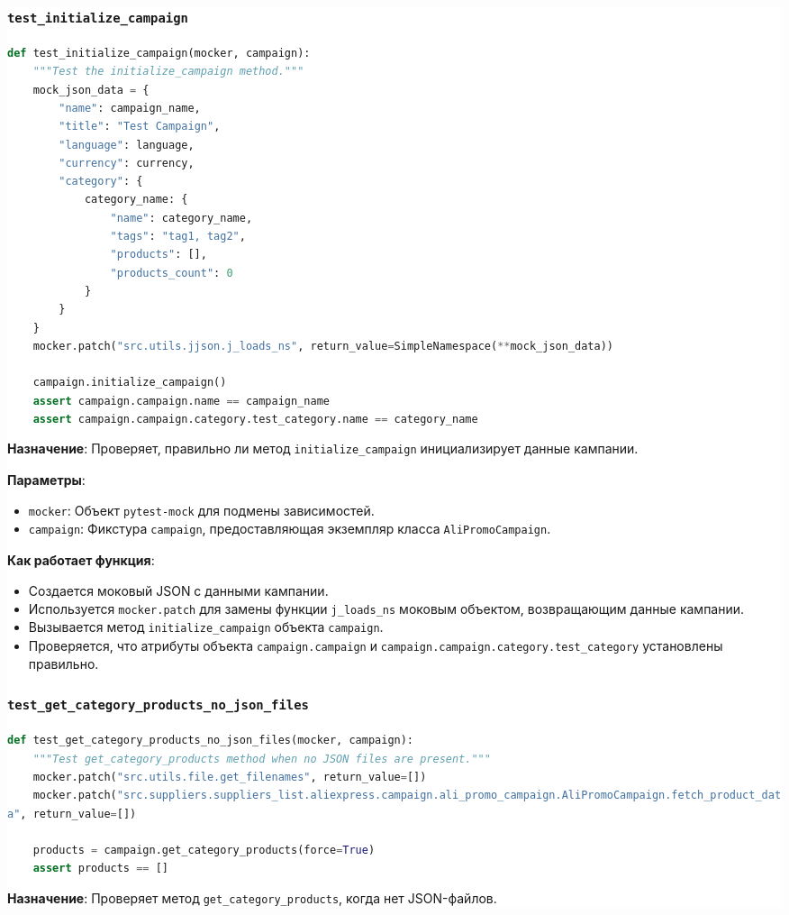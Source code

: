 ### `test_initialize_campaign`

```python
def test_initialize_campaign(mocker, campaign):
    """Test the initialize_campaign method."""
    mock_json_data = {
        "name": campaign_name,
        "title": "Test Campaign",
        "language": language,
        "currency": currency,
        "category": {
            category_name: {
                "name": category_name,
                "tags": "tag1, tag2",
                "products": [],
                "products_count": 0
            }
        }
    }
    mocker.patch("src.utils.jjson.j_loads_ns", return_value=SimpleNamespace(**mock_json_data))

    campaign.initialize_campaign()
    assert campaign.campaign.name == campaign_name
    assert campaign.campaign.category.test_category.name == category_name
```

**Назначение**: Проверяет, правильно ли метод `initialize_campaign` инициализирует данные кампании.

**Параметры**:
- `mocker`: Объект `pytest-mock` для подмены зависимостей.
- `campaign`: Фикстура `campaign`, предоставляющая экземпляр класса `AliPromoCampaign`.

**Как работает функция**:
- Создается моковый JSON с данными кампании.
- Используется `mocker.patch` для замены функции `j_loads_ns` моковым объектом, возвращающим данные кампании.
- Вызывается метод `initialize_campaign` объекта `campaign`.
- Проверяется, что атрибуты объекта `campaign.campaign` и `campaign.campaign.category.test_category` установлены правильно.

### `test_get_category_products_no_json_files`

```python
def test_get_category_products_no_json_files(mocker, campaign):
    """Test get_category_products method when no JSON files are present."""
    mocker.patch("src.utils.file.get_filenames", return_value=[])
    mocker.patch("src.suppliers.suppliers_list.aliexpress.campaign.ali_promo_campaign.AliPromoCampaign.fetch_product_data", return_value=[])

    products = campaign.get_category_products(force=True)
    assert products == []
```

**Назначение**: Проверяет метод `get_category_products`, когда нет JSON-файлов.
